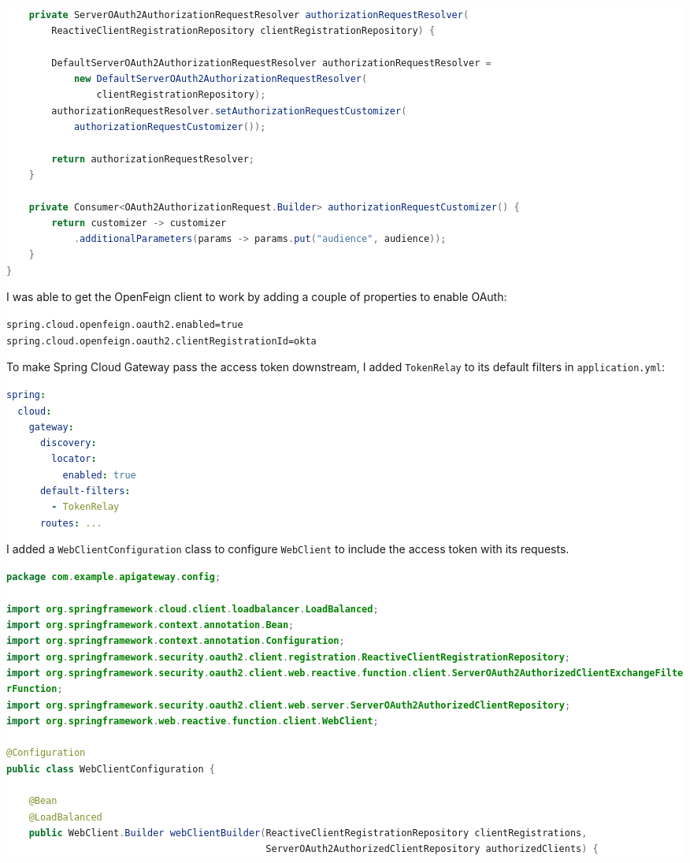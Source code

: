 ```java
    private ServerOAuth2AuthorizationRequestResolver authorizationRequestResolver(
        ReactiveClientRegistrationRepository clientRegistrationRepository) {

        DefaultServerOAuth2AuthorizationRequestResolver authorizationRequestResolver =
            new DefaultServerOAuth2AuthorizationRequestResolver(
                clientRegistrationRepository);
        authorizationRequestResolver.setAuthorizationRequestCustomizer(
            authorizationRequestCustomizer());

        return authorizationRequestResolver;
    }

    private Consumer<OAuth2AuthorizationRequest.Builder> authorizationRequestCustomizer() {
        return customizer -> customizer
            .additionalParameters(params -> params.put("audience", audience));
    }
}
```

I was able to get the OpenFeign client to work by adding a couple of properties to enable OAuth:

```properties
spring.cloud.openfeign.oauth2.enabled=true
spring.cloud.openfeign.oauth2.clientRegistrationId=okta
```

To make Spring Cloud Gateway pass the access token downstream, I added `TokenRelay` to its default filters in `application.yml`:

```yaml
spring:
  cloud:
    gateway:
      discovery:
        locator:
          enabled: true
      default-filters:
        - TokenRelay
      routes: ...
```

I added a `WebClientConfiguration` class to configure `WebClient` to include the access token with its requests.

```java
package com.example.apigateway.config;

import org.springframework.cloud.client.loadbalancer.LoadBalanced;
import org.springframework.context.annotation.Bean;
import org.springframework.context.annotation.Configuration;
import org.springframework.security.oauth2.client.registration.ReactiveClientRegistrationRepository;
import org.springframework.security.oauth2.client.web.reactive.function.client.ServerOAuth2AuthorizedClientExchangeFilterFunction;
import org.springframework.security.oauth2.client.web.server.ServerOAuth2AuthorizedClientRepository;
import org.springframework.web.reactive.function.client.WebClient;

@Configuration
public class WebClientConfiguration {

    @Bean
    @LoadBalanced
    public WebClient.Builder webClientBuilder(ReactiveClientRegistrationRepository clientRegistrations,
                                              ServerOAuth2AuthorizedClientRepository authorizedClients) {
```